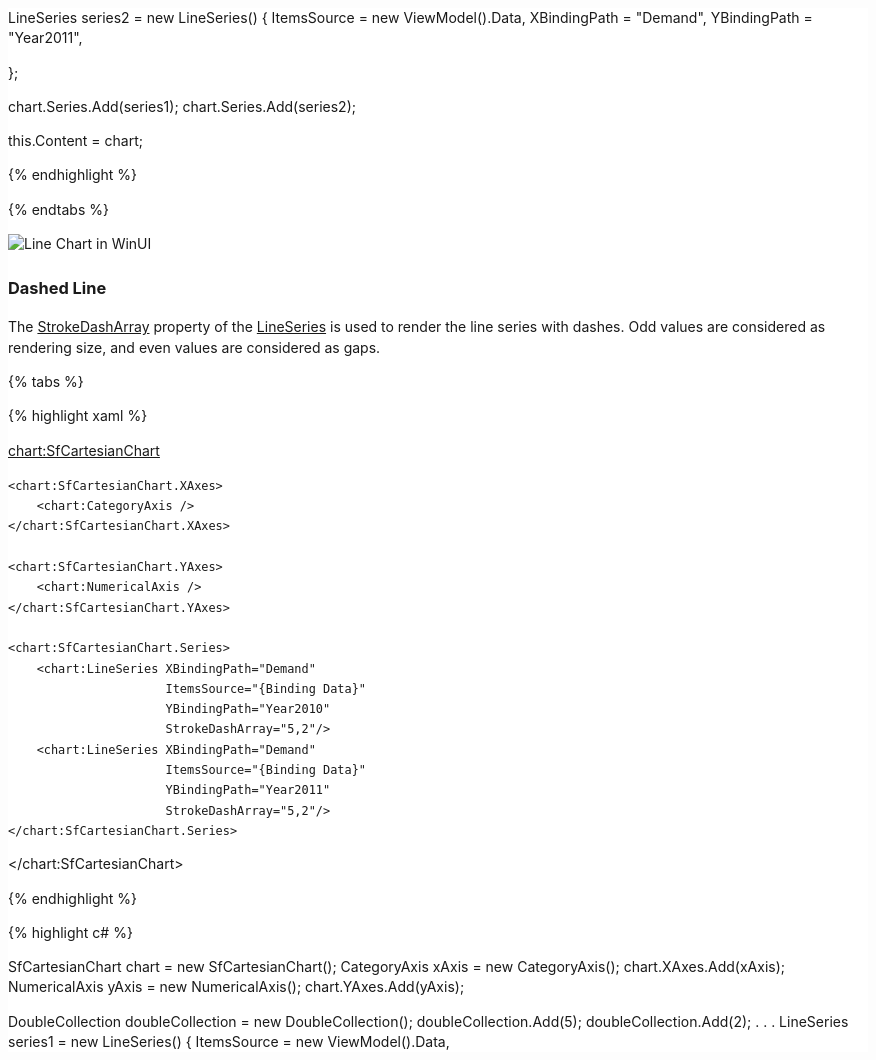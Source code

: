 
LineSeries series2 = new LineSeries()
{
    ItemsSource = new ViewModel().Data,
    XBindingPath = "Demand",
    YBindingPath = "Year2011",

};

chart.Series.Add(series1);
chart.Series.Add(series2);

this.Content = chart;

{% endhighlight %}

{% endtabs %}

![Line Chart in WinUI](Chart-types_images/WinUI_line_chart.png)

### Dashed Line

The [StrokeDashArray](https://help.syncfusion.com/cr/winui/Syncfusion.UI.Xaml.Charts.LineSeries.html#Syncfusion_UI_Xaml_Charts_LineSeries_StrokeDashArray) property of the [LineSeries](https://help.syncfusion.com/cr/winui/Syncfusion.UI.Xaml.Charts.LineSeries.html) is used to render the line series with dashes. Odd values are considered as rendering size, and even values are considered as gaps.

{% tabs %}

{% highlight xaml %}

<chart:SfCartesianChart>

    <chart:SfCartesianChart.XAxes>
        <chart:CategoryAxis />
    </chart:SfCartesianChart.XAxes>

    <chart:SfCartesianChart.YAxes>
        <chart:NumericalAxis />
    </chart:SfCartesianChart.YAxes>  

    <chart:SfCartesianChart.Series>
        <chart:LineSeries XBindingPath="Demand" 
                          ItemsSource="{Binding Data}" 
                          YBindingPath="Year2010" 
                          StrokeDashArray="5,2"/>
        <chart:LineSeries XBindingPath="Demand" 
                          ItemsSource="{Binding Data}" 
                          YBindingPath="Year2011" 
                          StrokeDashArray="5,2"/>
    </chart:SfCartesianChart.Series>

</chart:SfCartesianChart>

{% endhighlight %}

{% highlight c# %}

SfCartesianChart chart = new SfCartesianChart();
CategoryAxis xAxis = new CategoryAxis();
chart.XAxes.Add(xAxis);
NumericalAxis yAxis = new NumericalAxis();
chart.YAxes.Add(yAxis);

DoubleCollection doubleCollection = new DoubleCollection();
doubleCollection.Add(5);
doubleCollection.Add(2);
. . .
LineSeries series1 = new LineSeries()
{
    ItemsSource = new ViewModel().Data,